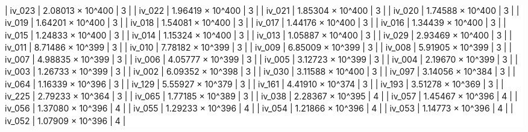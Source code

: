 | iv_023 | 2.08013 × 10^400 | 3 |
| iv_022 | 1.96419 × 10^400 | 3 |
| iv_021 | 1.85304 × 10^400 | 3 |
| iv_020 | 1.74588 × 10^400 | 3 |
| iv_019 | 1.64201 × 10^400 | 3 |
| iv_018 | 1.54081 × 10^400 | 3 |
| iv_017 | 1.44176 × 10^400 | 3 |
| iv_016 | 1.34439 × 10^400 | 3 |
| iv_015 | 1.24833 × 10^400 | 3 |
| iv_014 | 1.15324 × 10^400 | 3 |
| iv_013 | 1.05887 × 10^400 | 3 |
| iv_029 | 2.93469 × 10^400 | 3 |
| iv_011 | 8.71486 × 10^399 | 3 |
| iv_010 | 7.78182 × 10^399 | 3 |
| iv_009 | 6.85009 × 10^399 | 3 |
| iv_008 | 5.91905 × 10^399 | 3 |
| iv_007 | 4.98835 × 10^399 | 3 |
| iv_006 | 4.05777 × 10^399 | 3 |
| iv_005 | 3.12723 × 10^399 | 3 |
| iv_004 | 2.19670 × 10^399 | 3 |
| iv_003 | 1.26733 × 10^399 | 3 |
| iv_002 | 6.09352 × 10^398 | 3 |
| iv_030 | 3.11588 × 10^400 | 3 |
| iv_097 | 3.14056 × 10^384 | 3 |
| iv_064 | 1.16339 × 10^396 | 3 |
| iv_129 | 5.55927 × 10^379 | 3 |
| iv_161 | 4.41910 × 10^374 | 3 |
| iv_193 | 3.51278 × 10^369 | 3 |
| iv_225 | 2.79233 × 10^364 | 3 |
| iv_065 | 1.77185 × 10^389 | 3 |
| iv_038 | 2.28367 × 10^395 | 4 |
| iv_057 | 1.45467 × 10^396 | 4 |
| iv_056 | 1.37080 × 10^396 | 4 |
| iv_055 | 1.29233 × 10^396 | 4 |
| iv_054 | 1.21866 × 10^396 | 4 |
| iv_053 | 1.14773 × 10^396 | 4 |
| iv_052 | 1.07909 × 10^396 | 4 |